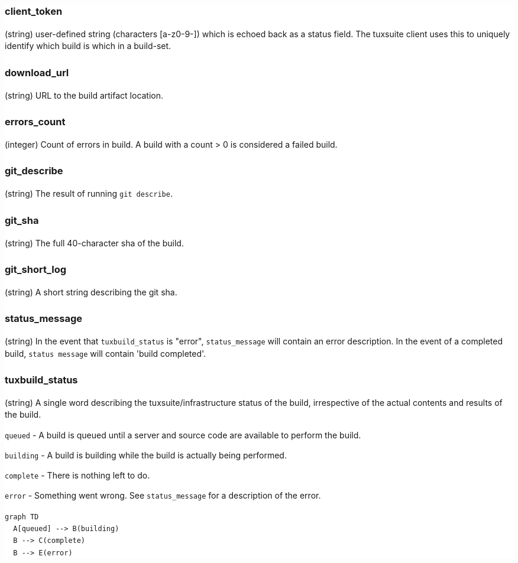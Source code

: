 ### client_token

(string) user-defined string (characters [a-z0-9-]) which is echoed back as a
status field. The tuxsuite client uses this to uniquely identify which build is
which in a build-set.

### download_url

(string) URL to the build artifact location.

### errors_count

(integer) Count of errors in build. A build with a count > 0 is considered a
failed build.

### git_describe

(string) The result of running `git describe`.

### git_sha

(string) The full 40-character sha of the build.

### git_short_log

(string) A short string describing the git sha.

### status_message

(string) In the event that `tuxbuild_status` is "error", `status_message` will
contain an error description. In the event of a completed build, `status
message` will contain 'build completed'.

### tuxbuild_status

(string) A single word describing the tuxsuite/infrastructure status of the
build, irrespective of the actual contents and results of the build.

`queued` - A build is queued until a server and source code are available to
perform the build.

`building` - A build is building while the build is actually being performed.

`complete` - There is nothing left to do.

`error` - Something went wrong. See `status_message` for a description of the
error.

```mermaid
graph TD
  A[queued] --> B(building)
  B --> C(complete)
  B --> E(error)
```
